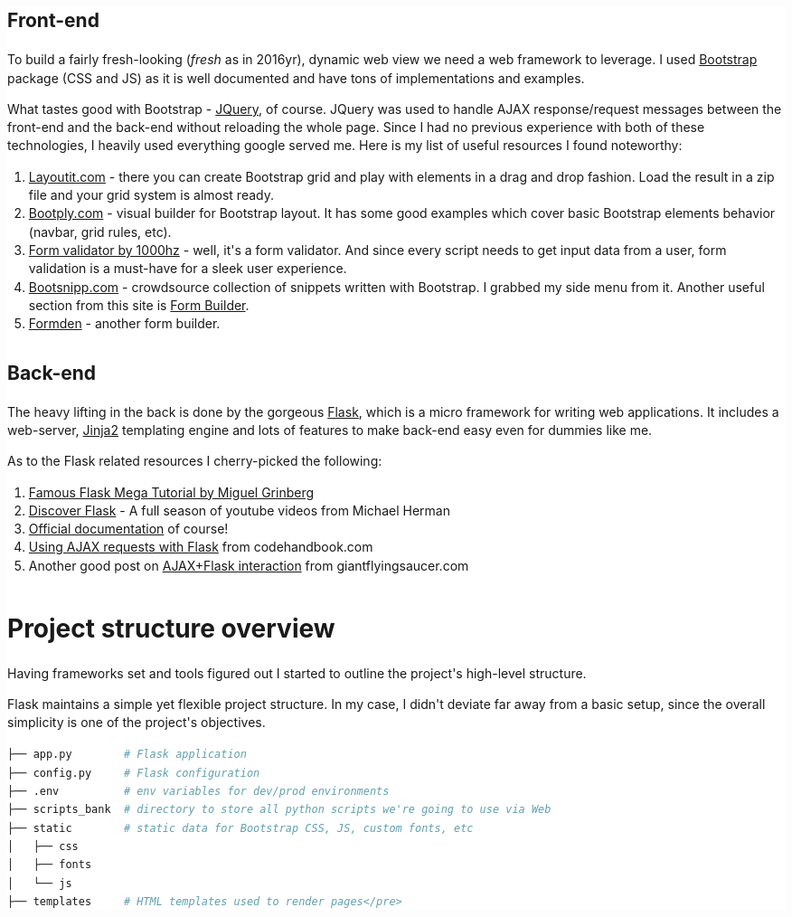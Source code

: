## Front-end

To build a fairly fresh-looking (_fresh_ as in 2016yr), dynamic web view we need a web framework to leverage. I used [Bootstrap](http://getbootstrap.com) package (CSS and JS) as it is well documented and have tons of implementations and examples.

What tastes good with Bootstrap - [JQuery](http://jquery.com), of course. JQuery was used to handle AJAX response/request messages between the front-end and the back-end without reloading the whole page. Since I had no previous experience with both of these technologies, I heavily used everything google served me. Here is my list of useful resources I found noteworthy:

  1. [Layoutit.com](http://www.layoutit.com/build#) - there you can create Bootstrap grid and play with elements in a drag and drop fashion. Load the result in a zip file and your grid system is almost ready.
  2. [Bootply.com](http://www.bootply.com/new?visual=1) - visual builder for Bootstrap layout. It has some good examples which cover basic Bootstrap elements behavior (navbar, grid rules, etc).
  3. [Form validator by 1000hz](http://1000hz.github.io/bootstrap-validator/) - well, it's a form validator. And since every script needs to get input data from a user, form validation is a must-have for a sleek user experience.
  4. [Bootsnipp.com](http://bootsnipp.com/) - crowdsource collection of snippets written with Bootstrap. I grabbed my side menu from it. Another useful section from this site is [Form Builder](http://bootsnipp.com/forms).
  5. [Formden](https://formden.com/form-builder/) - another form builder.

## Back-end

The heavy lifting in the back is done by the gorgeous [Flask](http://flask.pocoo.org/), which is a micro framework for writing web applications. It includes a web-server, [Jinja2](http://jinja.pocoo.org/docs/dev/) templating engine and lots of features to make back-end easy even for dummies like me.

As to the Flask related resources I cherry-picked the following:

  1. [Famous Flask Mega Tutorial by Miguel Grinberg](http://blog.miguelgrinberg.com/post/the-flask-mega-tutorial-part-i-hello-world)
  2. [Discover Flask](https://github.com/realpython/discover-flask) - A full season of youtube videos from Michael Herman
  3. [Official documentation](http://flask.pocoo.org/docs/0.10/quickstart/) of course!
  4. [Using AJAX requests with Flask](http://codehandbook.org/python-flask-and-jquery-ajax-post/) from codehandbook.com
  5. Another good post on [AJAX+Flask interaction](http://www.giantflyingsaucer.com/blog/?p=4310) from giantflyingsaucer.com

# Project structure overview

Having frameworks set and tools figured out I started to outline the project's high-level structure.

Flask maintains a simple yet flexible project structure. In my case, I didn't deviate far away from a basic setup, since the overall simplicity is one of the project's objectives.

```bash
├── app.py        # Flask application
├── config.py     # Flask configuration
├── .env          # env variables for dev/prod environments
├── scripts_bank  # directory to store all python scripts we're going to use via Web
├── static        # static data for Bootstrap CSS, JS, custom fonts, etc
│   ├── css
│   ├── fonts
│   └── js
├── templates     # HTML templates used to render pages</pre>
```
